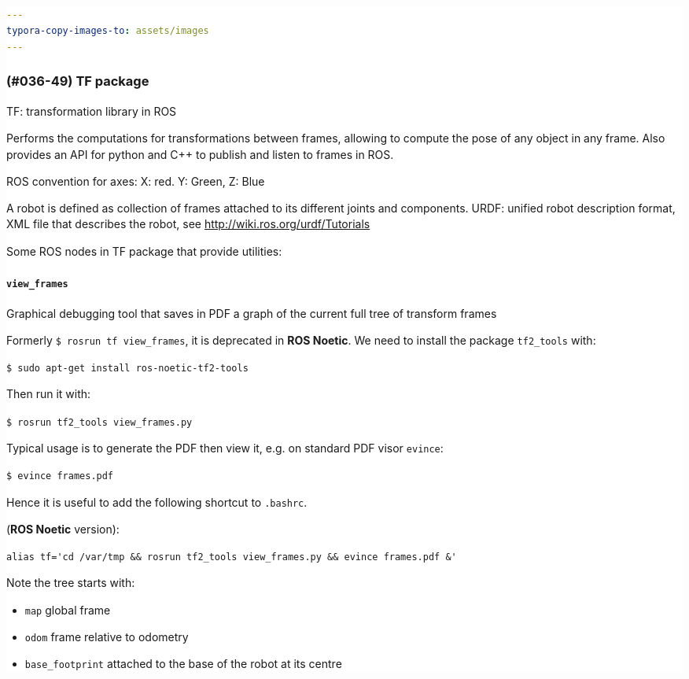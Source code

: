 ```yaml
---
typora-copy-images-to: assets/images
---
```


### (#036-49) TF package

TF: transformation library in ROS

Performs the computations for transformations between frames, allowing to compute the pose of any object in any frame. Also provides an API for python and C++ to publish and listen to frames in ROS.

ROS convention for axes: X: red. Y: Green, Z: Blue

A robot is defined as collection of frames attached to its different joints and components. URDF: unified robot description format, XML file that describes the robot, see http://wiki.ros.org/urdf/Tutorials

Some ROS nodes in TF package that provide utilities:

#### `view_frames` 

Graphical debugging tool that saves in PDF a graph of the current full tree of transform frames

Formerly `$ rosrun tf view_frames`,  it is deprecated in **ROS Noetic**. We need to install the package `tf2_tools` with:

```
$ sudo apt-get install ros-noetic-tf2-tools
```

Then run it with:

```
$ rosrun tf2_tools view_frames.py
```

Typical usage is to generate the PDF then view it, e.g. on standard PDF visor  `evince`:

```
$ evince frames.pdf
```

Hence it is useful to add the following shortcut to `.bashrc`.

(**ROS Noetic** version):

```
alias tf='cd /var/tmp && rosrun tf2_tools view_frames.py && evince frames.pdf &'
```

Note the tree starts with:

* `map` global frame

* `odom` frame relative to odometry

* `base_footprint` attached to the base of the robot at its centre


